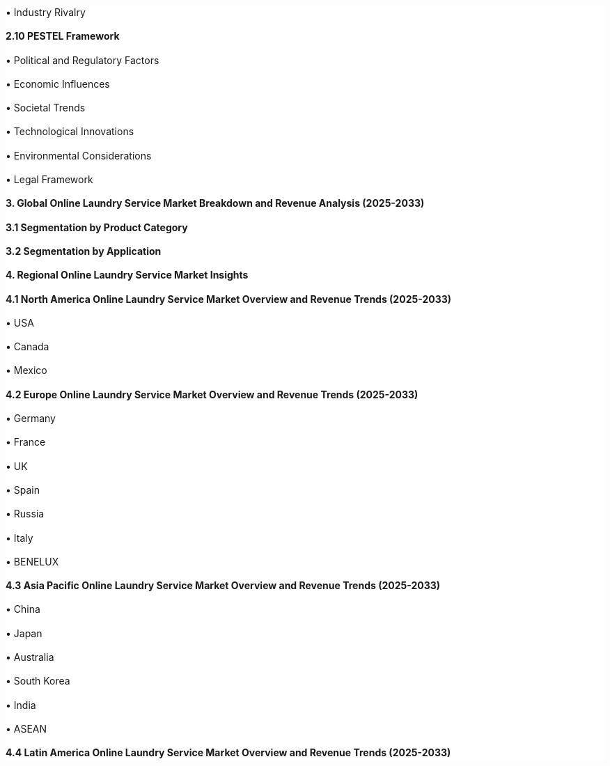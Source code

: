 • Industry Rivalry

<strong>2.10 PESTEL Framework</strong>

• Political and Regulatory Factors

• Economic Influences

• Societal Trends

• Technological Innovations

• Environmental Considerations

• Legal Framework

<strong>3. Global Online Laundry Service Market Breakdown and Revenue Analysis (2025-2033)</strong>

<strong>3.1 Segmentation by Product Category</strong>

<strong>3.2 Segmentation by Application</strong>

<strong>4. Regional Online Laundry Service Market Insights</strong>

<strong>4.1 North America Online Laundry Service Market Overview and Revenue Trends (2025-2033)</strong>

• USA

• Canada

• Mexico

<strong>4.2 Europe Online Laundry Service Market Overview and Revenue Trends (2025-2033)</strong>

• Germany

• France

• UK

• Spain

• Russia

• Italy

• BENELUX

<strong>4.3 Asia Pacific Online Laundry Service Market Overview and Revenue Trends (2025-2033)</strong>

• China

• Japan

• Australia

• South Korea

• India

• ASEAN

<strong>4.4 Latin America Online Laundry Service Market Overview and Revenue Trends (2025-2033)</strong>
